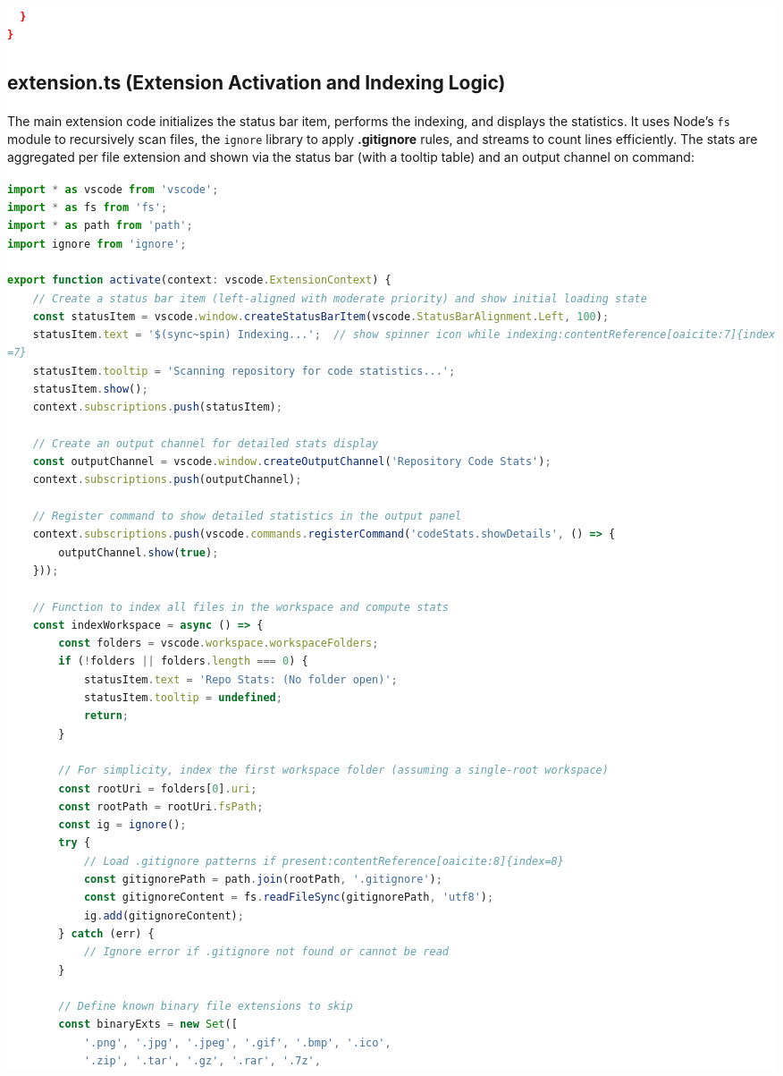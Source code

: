 ```json
  }
}
```

## **extension.ts** (Extension Activation and Indexing Logic)

The main extension code initializes the status bar item, performs the indexing, and displays the statistics. It uses Node’s `fs` module to recursively scan files, the `ignore` library to apply **.gitignore** rules, and streams to count lines efficiently. The stats are aggregated per file extension and shown via the status bar (with a tooltip table) and an output channel on command:

```typescript
import * as vscode from 'vscode';
import * as fs from 'fs';
import * as path from 'path';
import ignore from 'ignore';

export function activate(context: vscode.ExtensionContext) {
    // Create a status bar item (left-aligned with moderate priority) and show initial loading state
    const statusItem = vscode.window.createStatusBarItem(vscode.StatusBarAlignment.Left, 100);
    statusItem.text = '$(sync~spin) Indexing...';  // show spinner icon while indexing:contentReference[oaicite:7]{index=7}
    statusItem.tooltip = 'Scanning repository for code statistics...';
    statusItem.show();
    context.subscriptions.push(statusItem);

    // Create an output channel for detailed stats display
    const outputChannel = vscode.window.createOutputChannel('Repository Code Stats');
    context.subscriptions.push(outputChannel);

    // Register command to show detailed statistics in the output panel
    context.subscriptions.push(vscode.commands.registerCommand('codeStats.showDetails', () => {
        outputChannel.show(true);
    }));

    // Function to index all files in the workspace and compute stats
    const indexWorkspace = async () => {
        const folders = vscode.workspace.workspaceFolders;
        if (!folders || folders.length === 0) {
            statusItem.text = 'Repo Stats: (No folder open)';
            statusItem.tooltip = undefined;
            return;
        }

        // For simplicity, index the first workspace folder (assuming a single-root workspace)
        const rootUri = folders[0].uri;
        const rootPath = rootUri.fsPath;
        const ig = ignore();
        try {
            // Load .gitignore patterns if present:contentReference[oaicite:8]{index=8}
            const gitignorePath = path.join(rootPath, '.gitignore');
            const gitignoreContent = fs.readFileSync(gitignorePath, 'utf8');
            ig.add(gitignoreContent);
        } catch (err) {
            // Ignore error if .gitignore not found or cannot be read
        }

        // Define known binary file extensions to skip
        const binaryExts = new Set([
            '.png', '.jpg', '.jpeg', '.gif', '.bmp', '.ico',
            '.zip', '.tar', '.gz', '.rar', '.7z',
```
